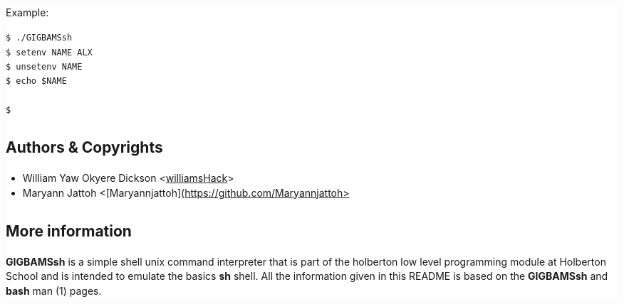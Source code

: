 Example:
```
$ ./GIGBAMSsh
$ setenv NAME ALX
$ unsetenv NAME
$ echo $NAME

$
```

## Authors & Copyrights

* William Yaw Okyere Dickson <[williamsHack](https://github.com/williamsHack)>
* Maryann Jattoh <[Maryannjattoh](https://github.com/Maryannjattoh>

## More information

**GIGBAMSsh** is a simple shell unix command interpreter that is part of the holberton low level programming module at Holberton School and is intended to emulate the basics **sh** shell. All the information given in this README is based on the **GIGBAMSsh** and **bash** man (1) pages.
